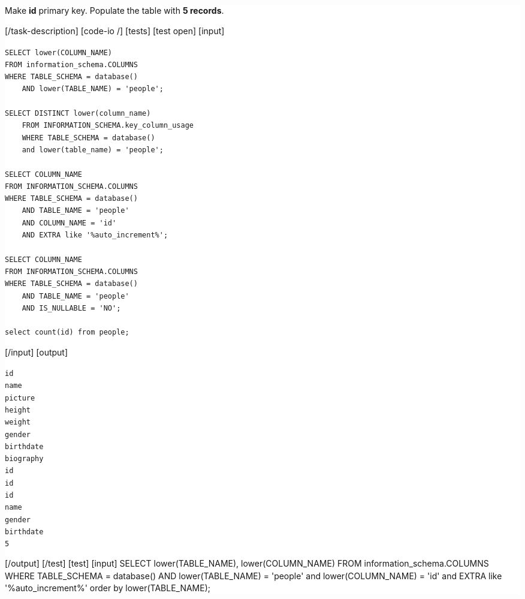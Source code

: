 Make **id** primary key. Populate the table with **5 records**.  

[/task-description]
[code-io /]
[tests]
[test open]
[input]
```
SELECT lower(COLUMN_NAME) 
FROM information_schema.COLUMNS 
WHERE TABLE_SCHEMA = database()
    AND lower(TABLE_NAME) = 'people';

SELECT DISTINCT lower(column_name)
    FROM INFORMATION_SCHEMA.key_column_usage
    WHERE TABLE_SCHEMA = database()
    and lower(table_name) = 'people';
	
SELECT COLUMN_NAME
FROM INFORMATION_SCHEMA.COLUMNS
WHERE TABLE_SCHEMA = database()
    AND TABLE_NAME = 'people'
    AND COLUMN_NAME = 'id'
    AND EXTRA like '%auto_increment%';
	
SELECT COLUMN_NAME
FROM INFORMATION_SCHEMA.COLUMNS
WHERE TABLE_SCHEMA = database()
    AND TABLE_NAME = 'people'
    AND IS_NULLABLE = 'NO';
	
select count(id) from people;
```
[/input]
[output]
```
id
name
picture
height
weight
gender
birthdate
biography
id
id
id
name
gender
birthdate
5
```
[/output]
[/test]
[test]
[input]
SELECT lower(TABLE_NAME), lower(COLUMN_NAME)
FROM information_schema.COLUMNS
WHERE TABLE_SCHEMA = database()
    AND lower(TABLE_NAME) = 'people' and lower(COLUMN_NAME) = 'id' and EXTRA like '%auto_increment%'
order by lower(TABLE_NAME);
